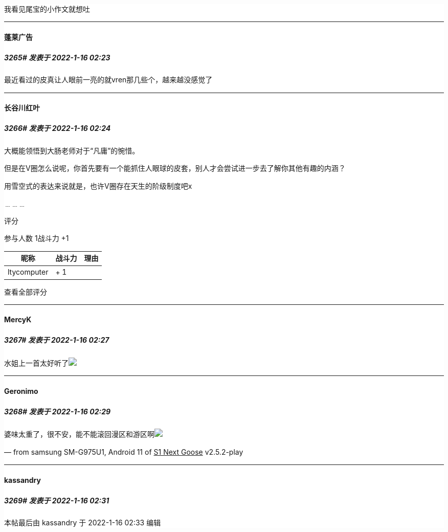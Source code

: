 我看见尾宝的小作文就想吐

*****

####  蓬莱广告  
##### 3265#       发表于 2022-1-16 02:23

最近看过的皮真让人眼前一亮的就vren那几些个，越来越没感觉了

*****

####  长谷川红叶  
##### 3266#       发表于 2022-1-16 02:24

大概能领悟到大肠老师对于“凡庸”的惋惜。

但是在V圈怎么说呢，你首先要有一个能抓住人眼球的皮套，别人才会尝试进一步去了解你其他有趣的内涵？

用雪空式的表达来说就是，也许V圈存在天生的阶级制度吧x

﹍﹍﹍

评分

 参与人数 1战斗力 +1

|昵称|战斗力|理由|
|----|---|---|
| ltycomputer| + 1||

查看全部评分

*****

####  MercyK  
##### 3267#       发表于 2022-1-16 02:27

水姐上一首太好听了<img src="https://static.saraba1st.com/image/smiley/face2017/180.png" referrerpolicy="no-referrer">

*****

####  Geronimo  
##### 3268#       发表于 2022-1-16 02:29

婆味太重了，很不安，能不能滚回漫区和游区啊<img src="https://static.saraba1st.com/image/smiley/face2017/037.png" referrerpolicy="no-referrer">

— from samsung SM-G975U1, Android 11 of [S1 Next Goose](https://pan.baidu.com/s/1mi43uRm) v2.5.2-play

*****

####  kassandry  
##### 3269#       发表于 2022-1-16 02:31

 本帖最后由 kassandry 于 2022-1-16 02:33 编辑 
